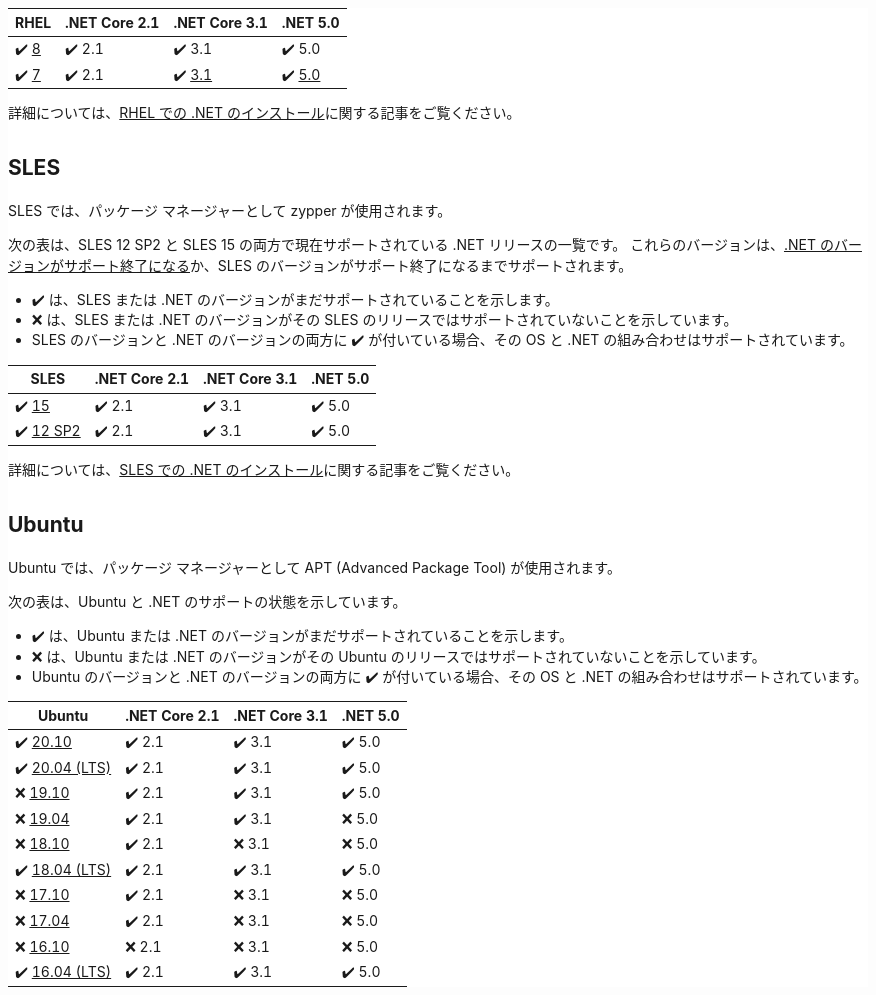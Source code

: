 | RHEL                   | .NET Core 2.1 | .NET Core 3.1 | .NET 5.0 |
|--------------------------|---------------|---------------|----------------|
| ✔️ [8](linux-rhel.md#rhel-8-) | ✔️ 2.1        | ✔️ 3.1        | ✔️ 5.0 |
| ✔️ [7](linux-rhel.md#rhel-7--net-50) | ✔️ 2.1        | ✔️ [3.1](linux-rhel.md#rhel-7--net-core-31)        | ✔️ [5.0](linux-rhel.md#rhel-7--net-50) |

詳細については、[RHEL での .NET のインストール](linux-rhel.md)に関する記事をご覧ください。

## <a name="sles"></a>SLES

SLES では、パッケージ マネージャーとして zypper が使用されます。

次の表は、SLES 12 SP2 と SLES 15 の両方で現在サポートされている .NET リリースの一覧です。 これらのバージョンは、[.NET のバージョンがサポート終了になる](https://dotnet.microsoft.com/platform/support/policy/dotnet-core)か、SLES のバージョンがサポート終了になるまでサポートされます。

- ✔️ は、SLES または .NET のバージョンがまだサポートされていることを示します。
- ❌ は、SLES または .NET のバージョンがその SLES のリリースではサポートされていないことを示しています。
- SLES のバージョンと .NET のバージョンの両方に ✔️ が付いている場合、その OS と .NET の組み合わせはサポートされています。

| SLES                   | .NET Core 2.1 | .NET Core 3.1 | .NET 5.0 |
|------------------------|---------------|---------------|----------------|
| ✔️ [15](linux-sles.md#sles-15-)     | ✔️ 2.1        | ✔️ 3.1        | ✔️ 5.0 |
| ✔️ [12 SP2](linux-sles.md#sles-12-) | ✔️ 2.1        | ✔️ 3.1        | ✔️ 5.0 |

詳細については、[SLES での .NET のインストール](linux-sles.md)に関する記事をご覧ください。

## <a name="ubuntu"></a>Ubuntu

Ubuntu では、パッケージ マネージャーとして APT (Advanced Package Tool) が使用されます。

次の表は、Ubuntu と .NET のサポートの状態を示しています。

- ✔️ は、Ubuntu または .NET のバージョンがまだサポートされていることを示します。
- ❌ は、Ubuntu または .NET のバージョンがその Ubuntu のリリースではサポートされていないことを示しています。
- Ubuntu のバージョンと .NET のバージョンの両方に ✔️ が付いている場合、その OS と .NET の組み合わせはサポートされています。

| Ubuntu                   | .NET Core 2.1 | .NET Core 3.1 | .NET 5.0 |
|--------------------------|---------------|---------------|----------------|
| ✔️ [20.10](linux-ubuntu.md#2010-)       | ✔️ 2.1        | ✔️ 3.1        | ✔️ 5.0 |
| ✔️ [20.04 (LTS)](linux-ubuntu.md#2004-) | ✔️ 2.1        | ✔️ 3.1        | ✔️ 5.0 |
| ❌ [19.10](linux-ubuntu.md#1910-)       | ✔️ 2.1        | ✔️ 3.1        | ✔️ 5.0 |
| ❌ [19.04](linux-ubuntu.md#1904-)       | ✔️ 2.1        | ✔️ 3.1        | ❌ 5.0 |
| ❌ [18.10](linux-ubuntu.md#1810-)       | ✔️ 2.1        | ❌ 3.1        | ❌ 5.0 |
| ✔️ [18.04 (LTS)](linux-ubuntu.md#1804-) | ✔️ 2.1        | ✔️ 3.1        | ✔️ 5.0 |
| ❌ [17.10](linux-ubuntu.md#1710-)       | ✔️ 2.1        | ❌ 3.1        | ❌ 5.0 |
| ❌ [17.04](linux-ubuntu.md#1704-)       | ✔️ 2.1        | ❌ 3.1        | ❌ 5.0 |
| ❌ [16.10](linux-ubuntu.md#1610-)       | ❌ 2.1        | ❌ 3.1        | ❌ 5.0 |
| ✔️ [16.04 (LTS)](linux-ubuntu.md#1604-) | ✔️ 2.1        | ✔️ 3.1        | ✔️ 5.0 |
